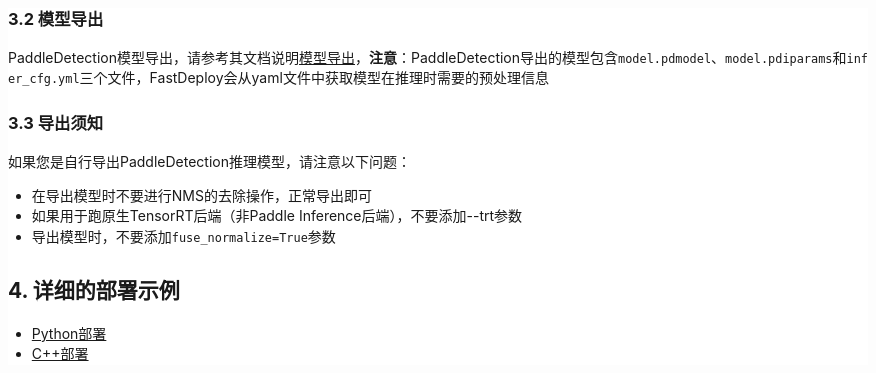 ### 3.2 模型导出   
PaddleDetection模型导出，请参考其文档说明[模型导出](https://github.com/PaddlePaddle/PaddleDetection/blob/release/2.6/deploy/EXPORT_MODEL.md)，**注意**：PaddleDetection导出的模型包含`model.pdmodel`、`model.pdiparams`和`infer_cfg.yml`三个文件，FastDeploy会从yaml文件中获取模型在推理时需要的预处理信息

### 3.3 导出须知  
如果您是自行导出PaddleDetection推理模型，请注意以下问题：
- 在导出模型时不要进行NMS的去除操作，正常导出即可  
- 如果用于跑原生TensorRT后端（非Paddle Inference后端），不要添加--trt参数
- 导出模型时，不要添加`fuse_normalize=True`参数

## 4. 详细的部署示例  
- [Python部署](python)
- [C++部署](cpp)